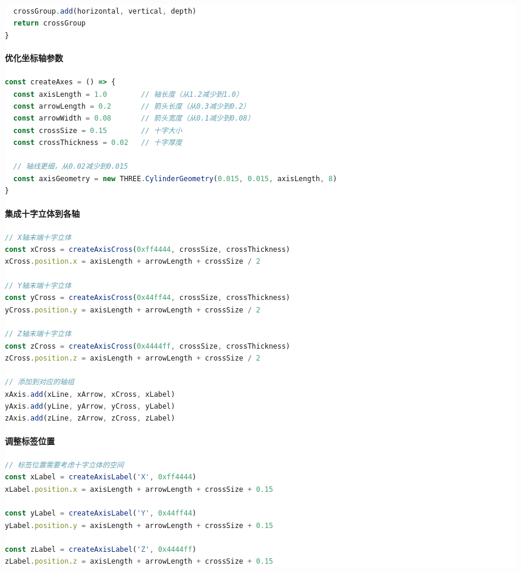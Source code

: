 ```typescript
  crossGroup.add(horizontal, vertical, depth)
  return crossGroup
}
```

#### **优化坐标轴参数**
```typescript
const createAxes = () => {
  const axisLength = 1.0        // 轴长度（从1.2减少到1.0）
  const arrowLength = 0.2       // 箭头长度（从0.3减少到0.2）
  const arrowWidth = 0.08       // 箭头宽度（从0.1减少到0.08）
  const crossSize = 0.15        // 十字大小
  const crossThickness = 0.02   // 十字厚度
  
  // 轴线更细，从0.02减少到0.015
  const axisGeometry = new THREE.CylinderGeometry(0.015, 0.015, axisLength, 8)
}
```

#### **集成十字立体到各轴**
```typescript
// X轴末端十字立体
const xCross = createAxisCross(0xff4444, crossSize, crossThickness)
xCross.position.x = axisLength + arrowLength + crossSize / 2

// Y轴末端十字立体
const yCross = createAxisCross(0x44ff44, crossSize, crossThickness)
yCross.position.y = axisLength + arrowLength + crossSize / 2

// Z轴末端十字立体
const zCross = createAxisCross(0x4444ff, crossSize, crossThickness)
zCross.position.z = axisLength + arrowLength + crossSize / 2

// 添加到对应的轴组
xAxis.add(xLine, xArrow, xCross, xLabel)
yAxis.add(yLine, yArrow, yCross, yLabel)
zAxis.add(zLine, zArrow, zCross, zLabel)
```

#### **调整标签位置**
```typescript
// 标签位置需要考虑十字立体的空间
const xLabel = createAxisLabel('X', 0xff4444)
xLabel.position.x = axisLength + arrowLength + crossSize + 0.15

const yLabel = createAxisLabel('Y', 0x44ff44)
yLabel.position.y = axisLength + arrowLength + crossSize + 0.15

const zLabel = createAxisLabel('Z', 0x4444ff)
zLabel.position.z = axisLength + arrowLength + crossSize + 0.15
```
